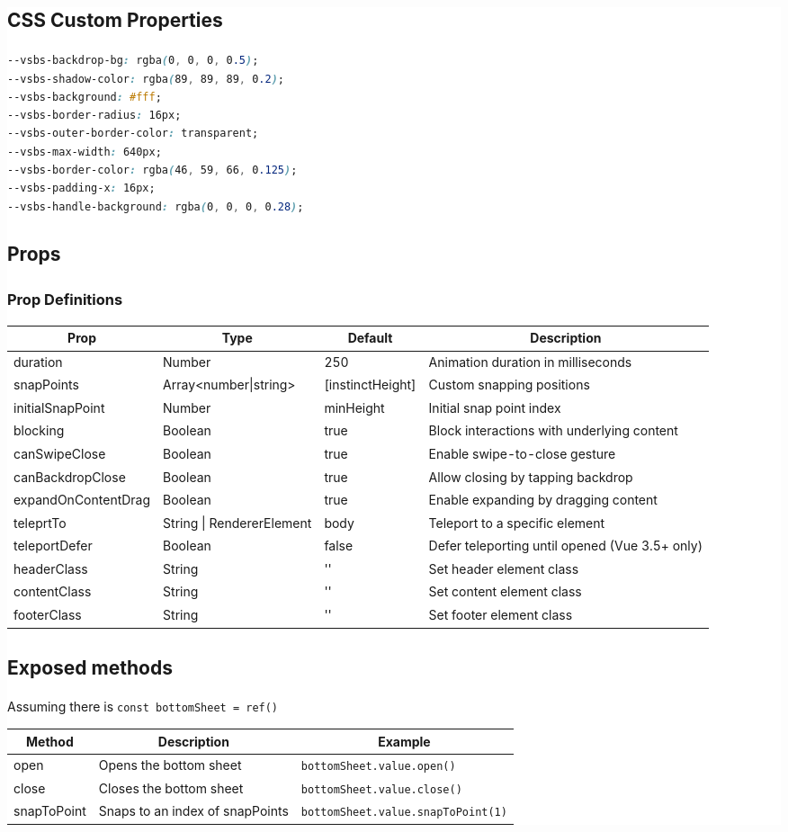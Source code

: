 ## CSS Custom Properties

```css
--vsbs-backdrop-bg: rgba(0, 0, 0, 0.5);
--vsbs-shadow-color: rgba(89, 89, 89, 0.2);
--vsbs-background: #fff;
--vsbs-border-radius: 16px;
--vsbs-outer-border-color: transparent;
--vsbs-max-width: 640px;
--vsbs-border-color: rgba(46, 59, 66, 0.125);
--vsbs-padding-x: 16px;
--vsbs-handle-background: rgba(0, 0, 0, 0.28);
```

## Props

### Prop Definitions

| Prop                | Type                      | Default          | Description                                    |
| ------------------- | ------------------------- | ---------------- | ---------------------------------------------- |
| duration            | Number                    | 250              | Animation duration in milliseconds             |
| snapPoints          | Array<number\|string>     | [instinctHeight] | Custom snapping positions                      |
| initialSnapPoint    | Number                    | minHeight        | Initial snap point index                       |
| blocking            | Boolean                   | true             | Block interactions with underlying content     |
| canSwipeClose       | Boolean                   | true             | Enable swipe-to-close gesture                  |
| canBackdropClose    | Boolean                   | true             | Allow closing by tapping backdrop              |
| expandOnContentDrag | Boolean                   | true             | Enable expanding by dragging content           |
| teleprtTo           | String \| RendererElement | body             | Teleport to a specific element                 |
| teleportDefer       | Boolean                   | false            | Defer teleporting until opened (Vue 3.5+ only) |
| headerClass         | String                    | ''               | Set header element class                       |
| contentClass        | String                    | ''               | Set content element class                      |
| footerClass         | String                    | ''               | Set footer element class                       |

## Exposed methods

Assuming there is `const bottomSheet = ref()`

| Method      | Description                     | Example                            |
| ----------- | ------------------------------- | ---------------------------------- |
| open        | Opens the bottom sheet          | `bottomSheet.value.open()`         |
| close       | Closes the bottom sheet         | `bottomSheet.value.close()`        |
| snapToPoint | Snaps to an index of snapPoints | `bottomSheet.value.snapToPoint(1)` |


[motion-v]: https://motion.unovue.com/
[react-spring-bottom-sheet]: https://react-spring.bottom-sheet.dev/
[@webzlodimir/vue-bottom-sheet]: https://github.com/vaban-ru/vue-bottom-sheet
